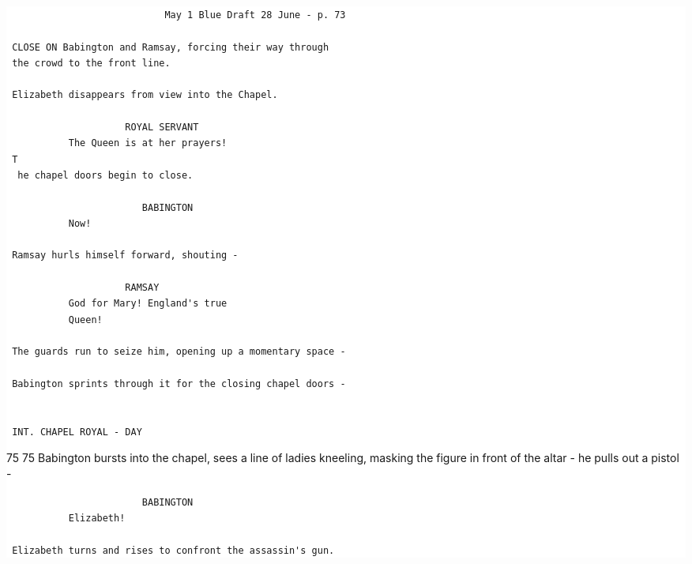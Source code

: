                                 May 1 Blue Draft 28 June - p. 73

     CLOSE ON Babington and Ramsay, forcing their way through
     the crowd to the front line.

     Elizabeth disappears from view into the Chapel.

                         ROYAL SERVANT
               The Queen is at her prayers!
     T
      he chapel doors begin to close.

                            BABINGTON
               Now!

     Ramsay hurls himself forward, shouting -

                         RAMSAY
               God for Mary! England's true
               Queen!

     The guards run to seize him, opening up a momentary space -

     Babington sprints through it for the closing chapel doors -


     INT. CHAPEL ROYAL - DAY
75                                                                 75
     Babington bursts into the chapel, sees a line of ladies
     kneeling, masking the figure in front of the altar - he
     pulls out a pistol -

                            BABINGTON
               Elizabeth!

     Elizabeth turns and rises to confront the assassin's gun.
